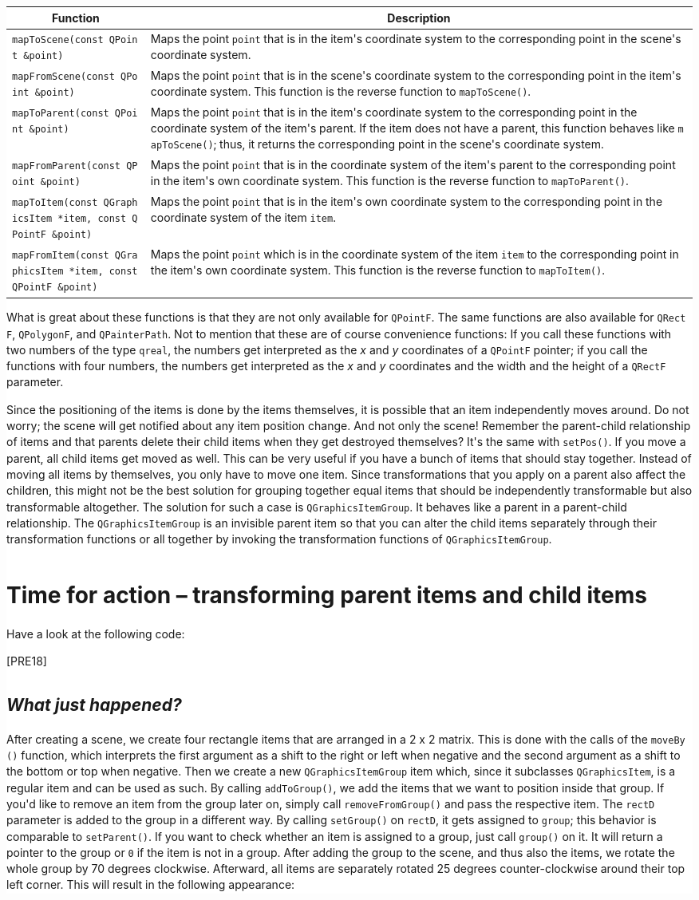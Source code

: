 | Function | Description |
| --- | --- |
| `mapToScene(const QPoint &point)` | Maps the point `point` that is in the item's coordinate system to the corresponding point in the scene's coordinate system. |
| `mapFromScene(const QPoint &point)` | Maps the point `point` that is in the scene's coordinate system to the corresponding point in the item's coordinate system. This function is the reverse function to `mapToScene()`. |
| `mapToParent(const QPoint &point)` | Maps the point `point` that is in the item's coordinate system to the corresponding point in the coordinate system of the item's parent. If the item does not have a parent, this function behaves like `mapToScene()`; thus, it returns the corresponding point in the scene's coordinate system. |
| `mapFromParent(const QPoint &point)` | Maps the point `point` that is in the coordinate system of the item's parent to the corresponding point in the item's own coordinate system. This function is the reverse function to `mapToParent()`. |
| `mapToItem(const QGraphicsItem *item, const QPointF &point)` | Maps the point `point` that is in the item's own coordinate system to the corresponding point in the coordinate system of the item `item`. |
| `mapFromItem(const QGraphicsItem *item, const QPointF &point)` | Maps the point `point` which is in the coordinate system of the item `item` to the corresponding point in the item's own coordinate system. This function is the reverse function to `mapToItem()`. |

What is great about these functions is that they are not only available for `QPointF`. The same functions are also available for `QRectF`, `QPolygonF`, and `QPainterPath`. Not to mention that these are of course convenience functions: If you call these functions with two numbers of the type `qreal`, the numbers get interpreted as the *x* and *y* coordinates of a `QPointF` pointer; if you call the functions with four numbers, the numbers get interpreted as the *x* and *y* coordinates and the width and the height of a `QRectF` parameter.

Since the positioning of the items is done by the items themselves, it is possible that an item independently moves around. Do not worry; the scene will get notified about any item position change. And not only the scene! Remember the parent-child relationship of items and that parents delete their child items when they get destroyed themselves? It's the same with `setPos()`. If you move a parent, all child items get moved as well. This can be very useful if you have a bunch of items that should stay together. Instead of moving all items by themselves, you only have to move one item. Since transformations that you apply on a parent also affect the children, this might not be the best solution for grouping together equal items that should be independently transformable but also transformable altogether. The solution for such a case is `QGraphicsItemGroup`. It behaves like a parent in a parent-child relationship. The `QGraphicsItemGroup` is an invisible parent item so that you can alter the child items separately through their transformation functions or all together by invoking the transformation functions of `QGraphicsItemGroup`.

# Time for action – transforming parent items and child items

Have a look at the following code:

[PRE18]

## *What just happened?*

After creating a scene, we create four rectangle items that are arranged in a 2 x 2 matrix. This is done with the calls of the `moveBy()` function, which interprets the first argument as a shift to the right or left when negative and the second argument as a shift to the bottom or top when negative. Then we create a new `QGraphicsItemGroup` item which, since it subclasses `QGraphicsItem`, is a regular item and can be used as such. By calling `addToGroup()`, we add the items that we want to position inside that group. If you'd like to remove an item from the group later on, simply call `removeFromGroup()` and pass the respective item. The `rectD` parameter is added to the group in a different way. By calling `setGroup()` on `rectD`, it gets assigned to `group`; this behavior is comparable to `setParent()`. If you want to check whether an item is assigned to a group, just call `group()` on it. It will return a pointer to the group or `0` if the item is not in a group. After adding the group to the scene, and thus also the items, we rotate the whole group by 70 degrees clockwise. Afterward, all items are separately rotated 25 degrees counter-clockwise around their top left corner. This will result in the following appearance:
